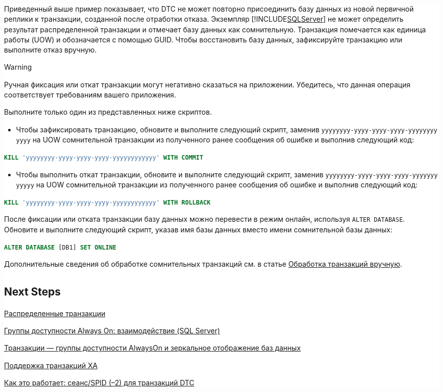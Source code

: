 Приведенный выше пример показывает, что DTC не может повторно присоединить базу данных из новой первичной реплики к транзакции, созданной после отработки отказа. Экземпляр [!INCLUDE[SQLServer](../../../includes/ssnoversion-md.md)] не может определить результат распределенной транзакции и отмечает базу данных как сомнительную. Транзакция помечается как единица работы (UOW) и обозначается с помощью GUID. Чтобы восстановить базу данных, зафиксируйте транзакцию или выполните отказ вручную. 

>[!WARNING]
>Ручная фиксация или откат транзакции могут негативно сказаться на приложении. Убедитесь, что данная операция соответствует требованиям вашего приложения. 

Выполните только один из представленных ниже скриптов.

   * Чтобы зафиксировать транзакцию, обновите и выполните следующий скрипт, заменив `yyyyyyyy-yyyy-yyyy-yyyy-yyyyyyyyyyyy` на UOW сомнительной транзакции из полученного ранее сообщения об ошибке и выполнив следующий код:

   ```sql
   KILL 'yyyyyyyy-yyyy-yyyy-yyyy-yyyyyyyyyyyy' WITH COMMIT
   ```

   * Чтобы выполнить откат транзакции, обновите и выполните следующий скрипт, заменив `yyyyyyyy-yyyy-yyyy-yyyy-yyyyyyyyyyyy` на UOW сомнительной транзакции из полученного ранее сообщения об ошибке и выполнив следующий код:

   ```sql
   KILL 'yyyyyyyy-yyyy-yyyy-yyyy-yyyyyyyyyyyy' WITH ROLLBACK
   ```

После фиксации или отката транзакции базу данных можно перевести в режим онлайн, используя `ALTER DATABASE`. Обновите и выполните следующий скрипт, указав имя базы данных вместо имени сомнительной базы данных:

   ```sql
   ALTER DATABASE [DB1] SET ONLINE
   ```

Дополнительные сведения об обработке сомнительных транзакций см. в статье [Обработка транзакций вручную](/previous-versions/windows/it-pro/windows-server-2008-R2-and-2008/cc754134(v=ws.10)).

## <a name="next-steps"></a>Next Steps  

[Распределенные транзакции](/dotnet/framework/data/adonet/distributed-transactions)

[Группы доступности Always On: взаимодействие (SQL Server)](../../../database-engine/availability-groups/windows/always-on-availability-groups-interoperability-sql-server.md)  
  
[Транзакции — группы доступности AlwaysOn и зеркальное отображение баз данных](transactions-always-on-availability-and-database-mirroring.md)  

[Поддержка транзакций XA](/previous-versions/windows/it-pro/windows-server-2008-R2-and-2008/cc753563(v=ws.10))

[Как это работает: сеанс/SPID (–2) для транзакций DTC](/archive/blogs/bobsql/how-it-works-sessionspid-2-for-dtc-transactions)
